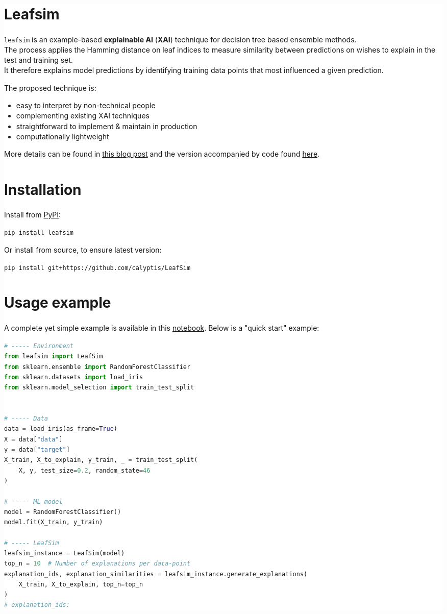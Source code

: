 # Leafsim

`leafsim` is an example-based **explainable AI** (**XAI**) technique for decision tree based ensemble methods.<br/>
The process applies the Hamming distance on leaf indices to measure similarity between predictions on wishes to explain in the test and training set.<br/>
It therefore explains model predictions by identifying training data points that most influenced a given prediction.

The proposed technique is:
- easy to interpret by non-technical people
- complementing existing XAI techniques
- straightforward to implement & maintain in production
- computationally lightweight

More details can be found in [this blog post](https://datascience.ch/leafsim/) and the version accompanied by code found [here](https://calyptis.github.io/LeafSim/).

# Installation

Install from [PyPI](link):

```commandline
pip install leafsim
```

Or install from source, to ensure latest version:

```commandline
pip install git+https://github.com/calyptis/LeafSim
```

# Usage example

A complete yet simple example is available in this [notebook](notebooks/Simple_Example/Example.ipynb).
Below is a "quick start" example:

```python
# ----- Environment
from leafsim import LeafSim
from sklearn.ensemble import RandomForestClassifier
from sklearn.datasets import load_iris
from sklearn.model_selection import train_test_split


# ----- Data
data = load_iris(as_frame=True)
X = data["data"]
y = data["target"]
X_train, X_to_explain, y_train, _ = train_test_split(
    X, y, test_size=0.2, random_state=46
)

# ----- ML model
model = RandomForestClassifier()
model.fit(X_train, y_train)

# ----- LeafSim
leafsim_instance = LeafSim(model)
top_n = 10  # Number of explanations per data-point
explanation_ids, explanation_similarities = leafsim_instance.generate_explanations(
    X_train, X_to_explain, top_n=top_n
)
# explanation_ids:
```